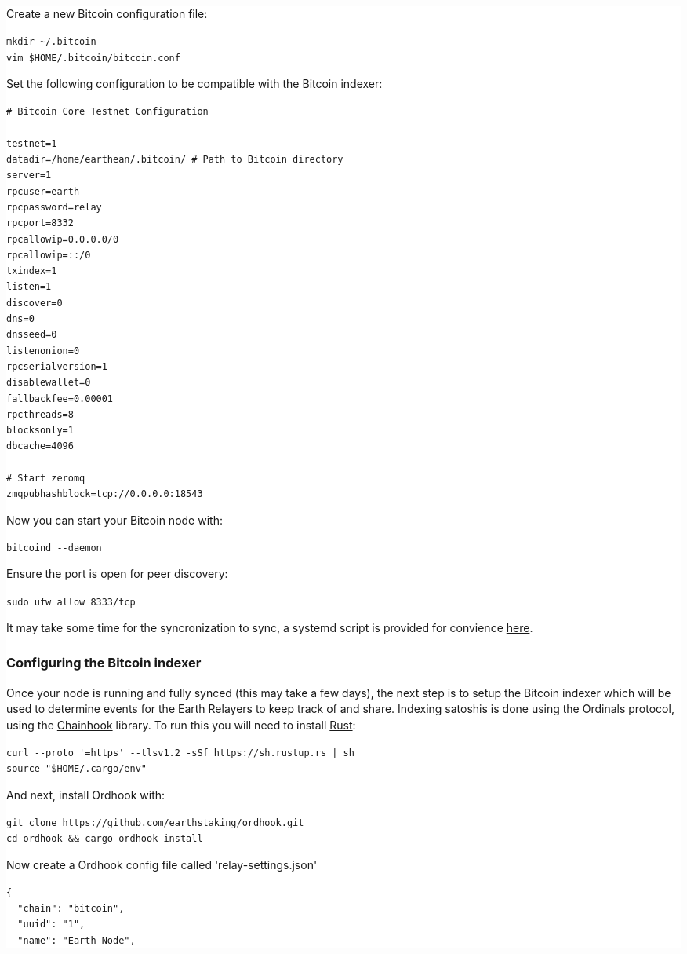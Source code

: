 Create a new Bitcoin configuration file:
```
mkdir ~/.bitcoin
vim $HOME/.bitcoin/bitcoin.conf
```
Set the following configuration to be compatible with the Bitcoin indexer:
```
# Bitcoin Core Testnet Configuration

testnet=1
datadir=/home/earthean/.bitcoin/ # Path to Bitcoin directory
server=1
rpcuser=earth
rpcpassword=relay
rpcport=8332
rpcallowip=0.0.0.0/0
rpcallowip=::/0
txindex=1
listen=1
discover=0
dns=0
dnsseed=0
listenonion=0
rpcserialversion=1
disablewallet=0
fallbackfee=0.00001
rpcthreads=8
blocksonly=1
dbcache=4096

# Start zeromq
zmqpubhashblock=tcp://0.0.0.0:18543
```
Now you can start your Bitcoin node with:

`bitcoind --daemon`

Ensure the port is open for peer discovery:
```
sudo ufw allow 8333/tcp
```

It may take some time for the syncronization to sync, a systemd script is provided for convience [here](https://github.com/earthstaking/bitcoin). 

### Configuring the Bitcoin indexer

Once your node is running and fully synced (this may take a few days), the next step is to setup the Bitcoin indexer which will be used to determine events for the Earth Relayers to keep track of and share. Indexing satoshis is done using the Ordinals protocol, using the [Chainhook](https://docs.hiro.so/ordhook/) library. To run this you will need to install [Rust](https://www.rust-lang.org/tools/install):

```
curl --proto '=https' --tlsv1.2 -sSf https://sh.rustup.rs | sh
source "$HOME/.cargo/env"
```
And next, install Ordhook with:
```
git clone https://github.com/earthstaking/ordhook.git
cd ordhook && cargo ordhook-install
```
Now create a Ordhook config file called 'relay-settings.json'
```
{
  "chain": "bitcoin",
  "uuid": "1",
  "name": "Earth Node",
```